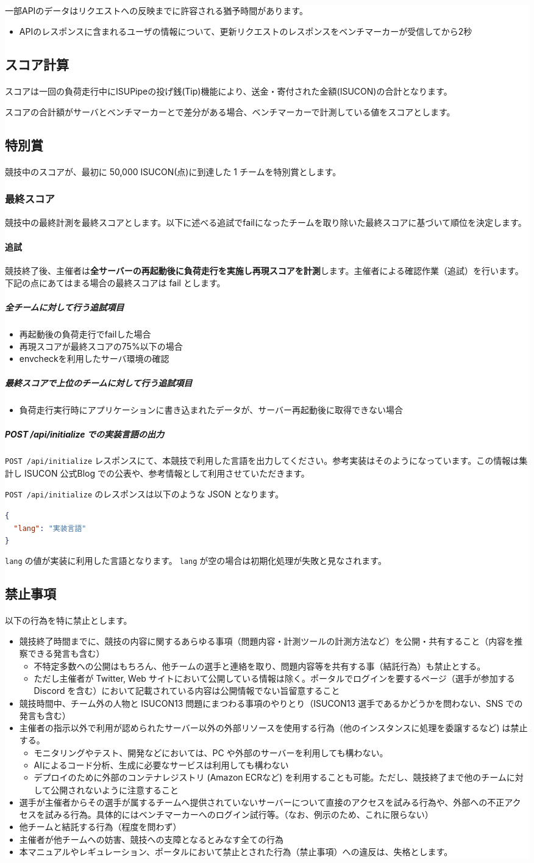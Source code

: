 一部APIのデータはリクエストへの反映までに許容される猶予時間があります。

- APIのレスポンスに含まれるユーザの情報について、更新リクエストのレスポンスをベンチマーカーが受信してから2秒

## スコア計算

スコアは一回の負荷走行中にISUPipeの投げ銭(Tip)機能により、送金・寄付された金額(ISUCON)の合計となります。

スコアの合計額がサーバとベンチマーカーとで差分がある場合、ベンチマーカーで計測している値をスコアとします。

## 特別賞

競技中のスコアが、最初に 50,000 ISUCON(点)に到達した 1 チームを特別賞とします。

### 最終スコア

競技中の最終計測を最終スコアとします。以下に述べる追試でfailになったチームを取り除いた最終スコアに基づいて順位を決定します。

#### 追試

競技終了後、主催者は**全サーバーの再起動後に負荷走行を実施し再現スコアを計測**します。主催者による確認作業（追試）を行います。下記の点にあてはまる場合の最終スコアは fail とします。

##### 全チームに対して行う追試項目

* 再起動後の負荷走行でfailした場合
* 再現スコアが最終スコアの75%以下の場合
* envcheckを利用したサーバ環境の確認

##### 最終スコアで上位のチームに対して行う追試項目

* 負荷走行実行時にアプリケーションに書き込まれたデータが、サーバー再起動後に取得できない場合

##### POST /api/initialize での実装言語の出力

`POST /api/initialize` レスポンスにて、本競技で利用した言語を出力してください。参考実装はそのようになっています。この情報は集計し ISUCON 公式Blog での公表や、参考情報として利用させていただきます。

`POST /api/initialize` のレスポンスは以下のような JSON となります。

```json
{
  "lang": "実装言語"
}
```

`lang` の値が実装に利用した言語となります。 `lang` が空の場合は初期化処理が失敗と見なされます。

## 禁止事項

以下の行為を特に禁止とします。

* 競技終了時間までに、競技の内容に関するあらゆる事項（問題内容・計測ツールの計測方法など）を公開・共有すること（内容を推察できる発言も含む）
  * 不特定多数への公開はもちろん、他チームの選手と連絡を取り、問題内容等を共有する事（結託行為）も禁止とする。
  * ただし主催者が Twitter, Web サイトにおいて公開している情報は除く。ポータルでログインを要するページ（選手が参加する Discord を含む）において記載されている内容は公開情報でない旨留意すること
* 競技時間中、チーム外の人物と ISUCON13 問題にまつわる事項のやりとり（ISUCON13 選手であるかどうかを問わない、SNS での発言も含む）
* 主催者の指示以外で利用が認められたサーバー以外の外部リソースを使用する行為（他のインスタンスに処理を委譲するなど) は禁止する。
  * モニタリングやテスト、開発などにおいては、PC や外部のサーバーを利用しても構わない。
  *  AIによるコード分析、生成に必要なサービスは利用しても構わない
  * デプロイのために外部のコンテナレジストリ (Amazon ECRなど) を利用することも可能。ただし、競技終了まで他のチームに対して公開されないように注意すること
* 選手が主催者からその選手が属するチームへ提供されていないサーバーについて直接のアクセスを試みる行為や、外部への不正アクセスを試みる行為。具体的にはベンチマーカーへのログイン試行等。（なお、例示のため、これに限らない）
* 他チームと結託する行為（程度を問わず）
* 主催者が他チームへの妨害、競技への支障となるとみなす全ての行為
* 本マニュアルやレギュレーション、ポータルにおいて禁止とされた行為（禁止事項）への違反は、失格とします。
